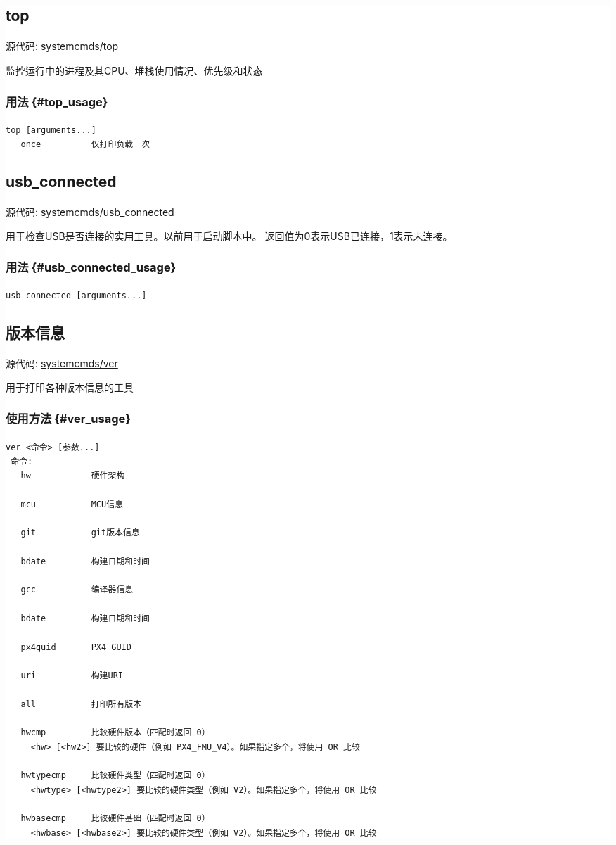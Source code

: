 ## top

源代码: [systemcmds/top](https://github.com/PX4/PX4-Autopilot/tree/main/src/systemcmds/top)

监控运行中的进程及其CPU、堆栈使用情况、优先级和状态

### 用法 {#top_usage}

```
top [arguments...]
   once          仅打印负载一次
```

## usb_connected

源代码: [systemcmds/usb_connected](https://github.com/PX4/PX4-Autopilot/tree/main/src/systemcmds/usb_connected)

用于检查USB是否连接的实用工具。以前用于启动脚本中。
返回值为0表示USB已连接，1表示未连接。

### 用法 {#usb_connected_usage}

```
usb_connected [arguments...]
```

## 版本信息

源代码: [systemcmds/ver](https://github.com/PX4/PX4-Autopilot/tree/main/src/systemcmds/ver)

用于打印各种版本信息的工具

### 使用方法 {#ver_usage}

```
ver <命令> [参数...]
 命令:
   hw            硬件架构

   mcu           MCU信息

   git           git版本信息

   bdate         构建日期和时间

   gcc           编译器信息

   bdate         构建日期和时间

   px4guid       PX4 GUID

   uri           构建URI

   all           打印所有版本

   hwcmp         比较硬件版本（匹配时返回 0）
     <hw> [<hw2>] 要比较的硬件（例如 PX4_FMU_V4）。如果指定多个，将使用 OR 比较

   hwtypecmp     比较硬件类型（匹配时返回 0）
     <hwtype> [<hwtype2>] 要比较的硬件类型（例如 V2）。如果指定多个，将使用 OR 比较

   hwbasecmp     比较硬件基础（匹配时返回 0）
     <hwbase> [<hwbase2>] 要比较的硬件类型（例如 V2）。如果指定多个，将使用 OR 比较
```